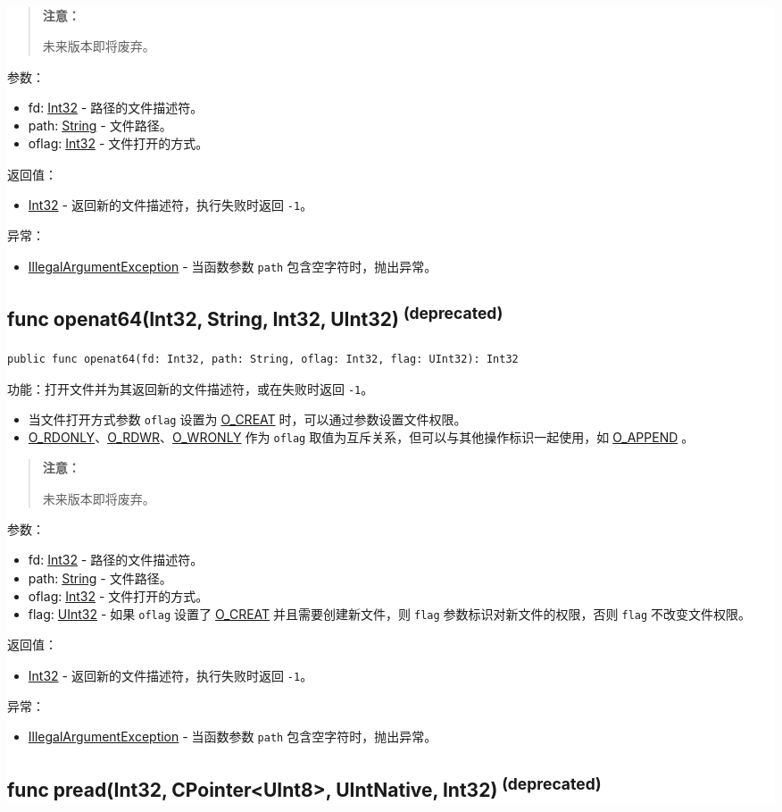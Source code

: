 > **注意：**
>
> 未来版本即将废弃。

参数：

- fd: [Int32](../../core/core_package_api/core_package_intrinsics.md#int32) - 路径的文件描述符。
- path: [String](../../core/core_package_api/core_package_structs.md#struct-string) - 文件路径。
- oflag: [Int32](../../core/core_package_api/core_package_intrinsics.md#int32) - 文件打开的方式。

返回值：

- [Int32](../../core/core_package_api/core_package_intrinsics.md#int32) - 返回新的文件描述符，执行失败时返回 `-1`。

异常：

- [IllegalArgumentException](../../core/core_package_api/core_package_exceptions.md#class-illegalargumentexception) - 当函数参数 `path` 包含空字符时，抛出异常。

## func openat64(Int32, String, Int32, UInt32) <sup>(deprecated)</sup>

```cangjie
public func openat64(fd: Int32, path: String, oflag: Int32, flag: UInt32): Int32
```

功能：打开文件并为其返回新的文件描述符，或在失败时返回 `-1`。

- 当文件打开方式参数 `oflag` 设置为 [O_CREAT](posix_package_constants_vars.md#const-o_creat-deprecated) 时，可以通过参数设置文件权限。
- [O_RDONLY](posix_package_constants_vars.md#const-o_rdonly-deprecated)、[O_RDWR](posix_package_constants_vars.md#const-o_rdwr-deprecated)、[O_WRONLY](posix_package_constants_vars.md#const-o_wronly-deprecated) 作为 `oflag` 取值为互斥关系，但可以与其他操作标识一起使用，如 [O_APPEND](posix_package_constants_vars.md#const-o_append-deprecated) 。

> **注意：**
>
> 未来版本即将废弃。

参数：

- fd: [Int32](../../core/core_package_api/core_package_intrinsics.md#int32) - 路径的文件描述符。
- path: [String](../../core/core_package_api/core_package_structs.md#struct-string) - 文件路径。
- oflag: [Int32](../../core/core_package_api/core_package_intrinsics.md#int32) - 文件打开的方式。
- flag: [UInt32](../../core/core_package_api/core_package_intrinsics.md#uint32) - 如果 `oflag` 设置了 [O_CREAT](posix_package_constants_vars.md#const-o_creat-deprecated) 并且需要创建新文件，则 `flag` 参数标识对新文件的权限，否则 `flag` 不改变文件权限。

返回值：

- [Int32](../../core/core_package_api/core_package_intrinsics.md#int32) - 返回新的文件描述符，执行失败时返回 `-1`。

异常：

- [IllegalArgumentException](../../core/core_package_api/core_package_exceptions.md#class-illegalargumentexception) - 当函数参数 `path` 包含空字符时，抛出异常。

## func pread(Int32, CPointer\<UInt8>, UIntNative, Int32) <sup>(deprecated)</sup>
